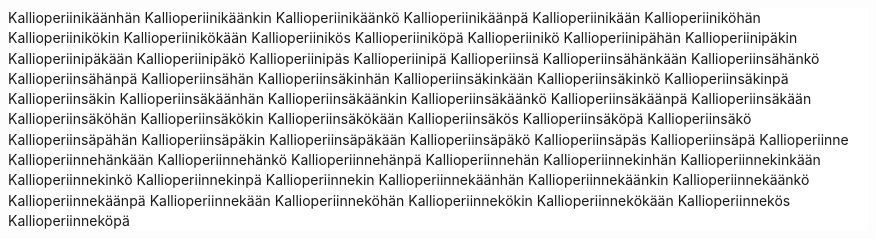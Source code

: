 Kallioperiinikäänhän
Kallioperiinikäänkin
Kallioperiinikäänkö
Kallioperiinikäänpä
Kallioperiinikään
Kallioperiiniköhän
Kallioperiinikökin
Kallioperiinikökään
Kallioperiinikös
Kallioperiiniköpä
Kallioperiinikö
Kallioperiinipähän
Kallioperiinipäkin
Kallioperiinipäkään
Kallioperiinipäkö
Kallioperiinipäs
Kallioperiinipä
Kallioperiinsä
Kallioperiinsähänkään
Kallioperiinsähänkö
Kallioperiinsähänpä
Kallioperiinsähän
Kallioperiinsäkinhän
Kallioperiinsäkinkään
Kallioperiinsäkinkö
Kallioperiinsäkinpä
Kallioperiinsäkin
Kallioperiinsäkäänhän
Kallioperiinsäkäänkin
Kallioperiinsäkäänkö
Kallioperiinsäkäänpä
Kallioperiinsäkään
Kallioperiinsäköhän
Kallioperiinsäkökin
Kallioperiinsäkökään
Kallioperiinsäkös
Kallioperiinsäköpä
Kallioperiinsäkö
Kallioperiinsäpähän
Kallioperiinsäpäkin
Kallioperiinsäpäkään
Kallioperiinsäpäkö
Kallioperiinsäpäs
Kallioperiinsäpä
Kallioperiinne
Kallioperiinnehänkään
Kallioperiinnehänkö
Kallioperiinnehänpä
Kallioperiinnehän
Kallioperiinnekinhän
Kallioperiinnekinkään
Kallioperiinnekinkö
Kallioperiinnekinpä
Kallioperiinnekin
Kallioperiinnekäänhän
Kallioperiinnekäänkin
Kallioperiinnekäänkö
Kallioperiinnekäänpä
Kallioperiinnekään
Kallioperiinneköhän
Kallioperiinnekökin
Kallioperiinnekökään
Kallioperiinnekös
Kallioperiinneköpä